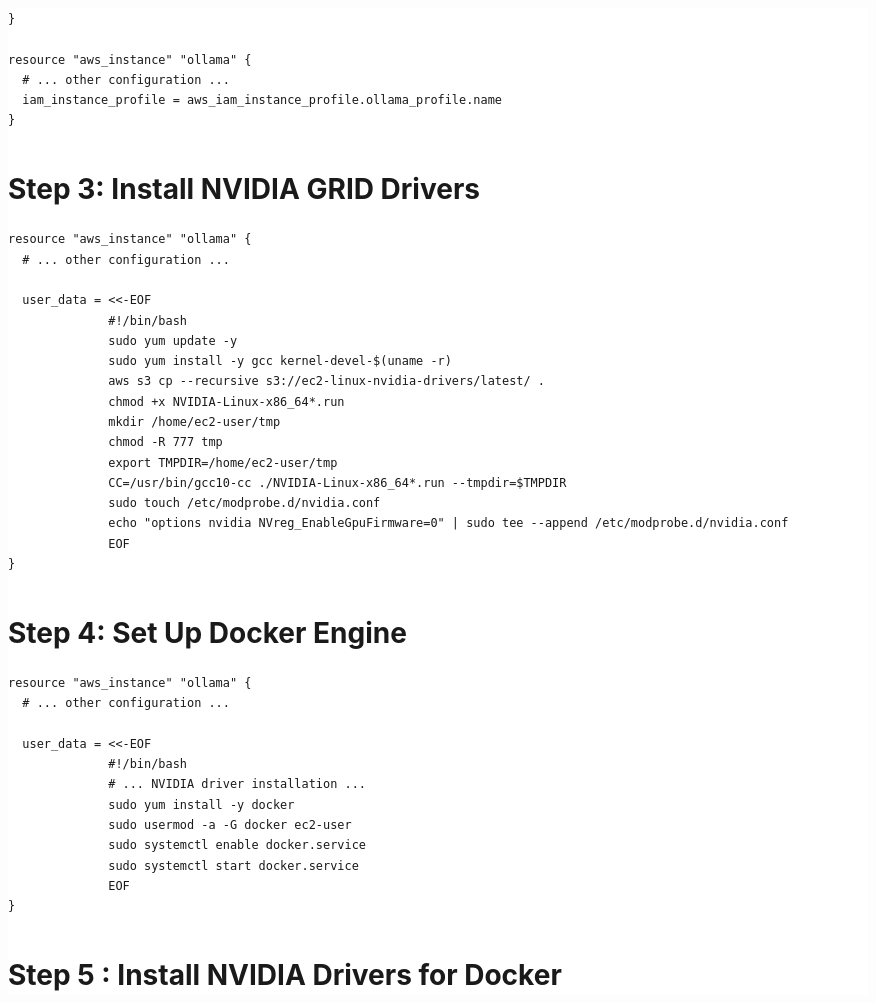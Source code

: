 ```hcl
}

resource "aws_instance" "ollama" {
  # ... other configuration ...
  iam_instance_profile = aws_iam_instance_profile.ollama_profile.name
}
```

# Step 3: Install NVIDIA GRID Drivers

```hcl
resource "aws_instance" "ollama" {
  # ... other configuration ...
  
  user_data = <<-EOF
              #!/bin/bash
              sudo yum update -y
              sudo yum install -y gcc kernel-devel-$(uname -r)
              aws s3 cp --recursive s3://ec2-linux-nvidia-drivers/latest/ .
              chmod +x NVIDIA-Linux-x86_64*.run
              mkdir /home/ec2-user/tmp
              chmod -R 777 tmp
              export TMPDIR=/home/ec2-user/tmp
              CC=/usr/bin/gcc10-cc ./NVIDIA-Linux-x86_64*.run --tmpdir=$TMPDIR
              sudo touch /etc/modprobe.d/nvidia.conf
              echo "options nvidia NVreg_EnableGpuFirmware=0" | sudo tee --append /etc/modprobe.d/nvidia.conf
              EOF
}
```

# Step 4: Set Up Docker Engine

```hcl
resource "aws_instance" "ollama" {
  # ... other configuration ...
  
  user_data = <<-EOF
              #!/bin/bash
              # ... NVIDIA driver installation ...
              sudo yum install -y docker
              sudo usermod -a -G docker ec2-user
              sudo systemctl enable docker.service
              sudo systemctl start docker.service
              EOF
}
```

# Step 5 : Install NVIDIA Drivers for Docker
